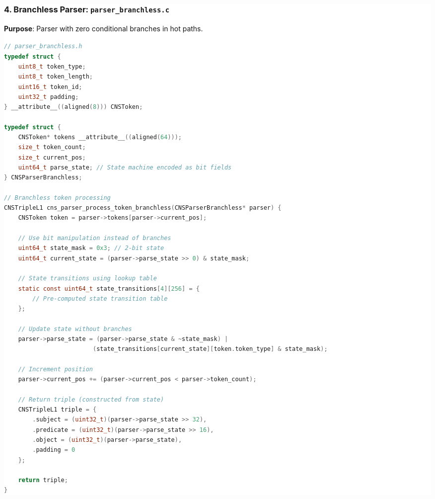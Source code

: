 ### 4. Branchless Parser: `parser_branchless.c`

**Purpose**: Parser with zero conditional branches in hot paths.

```c
// parser_branchless.h
typedef struct {
    uint8_t token_type;
    uint8_t token_length;
    uint16_t token_id;
    uint32_t padding;
} __attribute__((aligned(8))) CNSToken;

typedef struct {
    CNSToken* tokens __attribute__((aligned(64)));
    size_t token_count;
    size_t current_pos;
    uint64_t parse_state; // State machine encoded as bit fields
} CNSParserBranchless;

// Branchless token processing
CNSTripleL1 cns_parser_process_token_branchless(CNSParserBranchless* parser) {
    CNSToken token = parser->tokens[parser->current_pos];
    
    // Use bit manipulation instead of branches
    uint64_t state_mask = 0x3; // 2-bit state
    uint64_t current_state = (parser->parse_state >> 0) & state_mask;
    
    // State transitions using lookup table
    static const uint64_t state_transitions[4][256] = {
        // Pre-computed state transition table
    };
    
    // Update state without branches
    parser->parse_state = (parser->parse_state & ~state_mask) | 
                         (state_transitions[current_state][token.token_type] & state_mask);
    
    // Increment position
    parser->current_pos += (parser->current_pos < parser->token_count);
    
    // Return triple (constructed from state)
    CNSTripleL1 triple = {
        .subject = (uint32_t)(parser->parse_state >> 32),
        .predicate = (uint32_t)(parser->parse_state >> 16),
        .object = (uint32_t)(parser->parse_state),
        .padding = 0
    };
    
    return triple;
}
```
